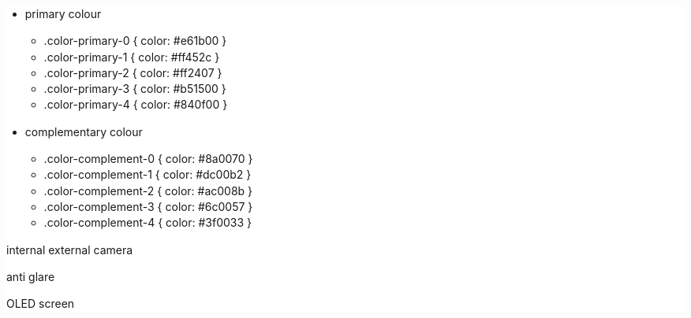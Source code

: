 * primary colour

    * .color-primary-0 { color: #e61b00 }
    * .color-primary-1 { color: #ff452c }
    * .color-primary-2 { color: #ff2407 }
    * .color-primary-3 { color: #b51500 }
    * .color-primary-4 { color: #840f00 }

*  complementary colour 

    * .color-complement-0 { color: #8a0070 }
    * .color-complement-1 { color: #dc00b2 }
    * .color-complement-2 { color: #ac008b }
    * .color-complement-3 { color: #6c0057 }
    * .color-complement-4 { color: #3f0033 }


internal external camera 

anti glare 

OLED screen